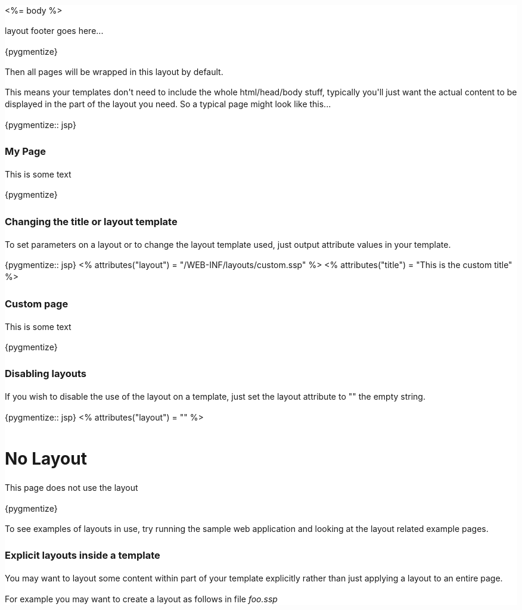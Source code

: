   <%= body %>

  <p>layout footer goes here...</p>
</body>
</html>
{pygmentize}

Then all pages will be wrapped in this layout by default.

This means your templates don't need to include the whole html/head/body stuff, typically you'll just want the actual content to be displayed in the part of the layout you need. So a typical page might look like this...

{pygmentize:: jsp}
<h3>My Page</h3>
<p>This is some text</p>
{pygmentize}


### Changing the title or layout template

To set parameters on a layout or to change the layout template used, just output attribute values in your template.

{pygmentize:: jsp}
<% attributes("layout") = "/WEB-INF/layouts/custom.ssp" %>
<% attributes("title") = "This is the custom title" %>
<h3>Custom page</h3>
<p>This is some text</p>
{pygmentize}


### Disabling layouts

If you wish to disable the use of the layout on a template, just set the layout attribute to "" the empty string.

{pygmentize:: jsp}
<% attributes("layout") = "" %>
<html>
<body>
  <h1>No Layout</h1>
  <p>This page does not use the layout</p>
</body>
</html>
{pygmentize}

To see examples of layouts in use, try running the sample web application and looking at the layout related example pages.

### Explicit layouts inside a template

You may want to layout some content within part of your template explicitly rather than just applying a layout to an entire page.

For example you may want to create a layout as follows in file _foo.ssp_
